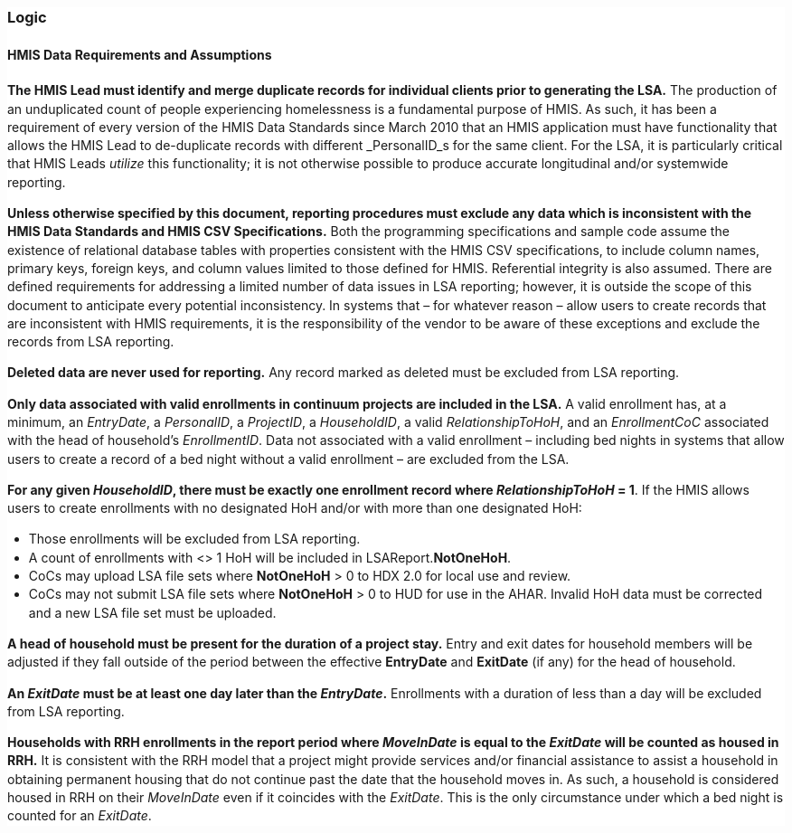 ### Logic

#### HMIS Data Requirements and Assumptions

**The HMIS Lead must identify and merge duplicate records for individual clients prior to generating the LSA.** The production of an unduplicated count of people experiencing homelessness is a fundamental purpose of HMIS. As such, it has been a requirement of every version of the HMIS Data Standards since March 2010 that an HMIS application must have functionality that allows the HMIS Lead to de-duplicate records with different _PersonalID_s for the same client. For the LSA, it is particularly critical that HMIS Leads _utilize_ this functionality; it is not otherwise possible to produce accurate longitudinal and/or systemwide reporting.

**Unless otherwise specified by this document, reporting procedures must exclude any data which is inconsistent with the HMIS Data Standards and HMIS CSV Specifications.** Both the programming specifications and sample code assume the existence of relational database tables with properties consistent with the HMIS CSV specifications, to include column names, primary keys, foreign keys, and column values limited to those defined for HMIS. Referential integrity is also assumed. There are defined requirements for addressing a limited number of data issues in LSA reporting; however, it is outside the scope of this document to anticipate every potential inconsistency. In systems that – for whatever reason – allow users to create records that are inconsistent with HMIS requirements, it is the responsibility of the vendor to be aware of these exceptions and exclude the records from LSA reporting.

**Deleted data are never used for reporting.** Any record marked as deleted must be excluded from LSA reporting.

**Only data associated with valid enrollments in continuum projects are included in the LSA.** A valid enrollment has, at a minimum, an _EntryDate_, a _PersonalID_, a _ProjectID_, a _HouseholdID_, a valid _RelationshipToHoH_, and an _EnrollmentCoC_ associated with the head of household’s _EnrollmentID_. Data not associated with a valid enrollment – including bed nights in systems that allow users to create a record of a bed night without a valid enrollment – are excluded from the LSA.

**For any given _HouseholdID_, there must be exactly one enrollment record where _RelationshipToHoH_ = 1**. If the HMIS allows users to create enrollments with no designated HoH and/or with more than one designated HoH:

- Those enrollments will be excluded from LSA reporting.
- A count of enrollments with <> 1 HoH will be included in LSAReport.**NotOneHoH**.
- CoCs may upload LSA file sets where **NotOneHoH** > 0 to HDX 2.0 for local use and review.
- CoCs may not submit LSA file sets where **NotOneHoH** > 0 to HUD for use in the AHAR. Invalid HoH data must be corrected and a new LSA file set must be uploaded.

**A head of household must be present for the duration of a project stay.** Entry and exit dates for household members will be adjusted if they fall outside of the period between the effective **EntryDate** and **ExitDate** (if any) for the head of household.

**An _ExitDate_ must be at least one day later than the _EntryDate_.** Enrollments with a duration of less than a day will be excluded from LSA reporting.

**Households with RRH enrollments in the report period where _MoveInDate_ is equal to the _ExitDate_ will be counted as housed in RRH.** It is consistent with the RRH model that a project might provide services and/or financial assistance to assist a household in obtaining permanent housing that do not continue past the date that the household moves in. As such, a household is considered housed in RRH on their _MoveInDate_ even if it coincides with the _ExitDate_. This is the only circumstance under which a bed night is counted for an _ExitDate_.

